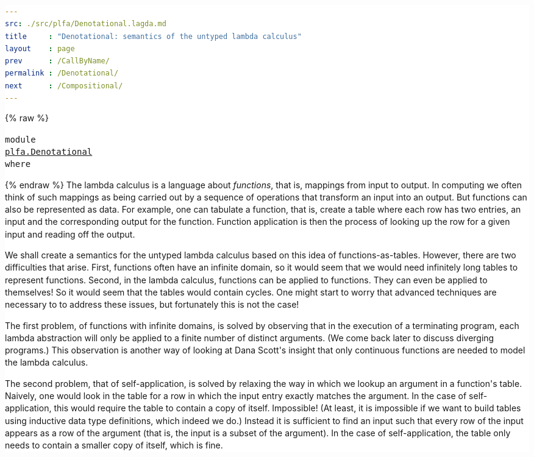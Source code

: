 ```yaml
---
src: ./src/plfa/Denotational.lagda.md
title     : "Denotational: semantics of the untyped lambda calculus"
layout    : page
prev      : /CallByName/
permalink : /Denotational/
next      : /Compositional/
---
```


{% raw %}<pre class="Agda"><a id="180" class="Keyword">module</a> <a id="187" href="{% endraw %}{{ site.baseurl }}{% link out/plfa/Denotational.md %}{% raw %}" class="Module">plfa.Denotational</a> <a id="205" class="Keyword">where</a>
</pre>{% endraw %}
The lambda calculus is a language about _functions_, that is, mappings
from input to output. In computing we often think of such
mappings as being carried out by a sequence of
operations that transform an input into an output.  But
functions can also be represented as data. For example, one
can tabulate a function, that is, create a table where each row has
two entries, an input and the corresponding output for the function.
Function application is then the process of looking up the row for
a given input and reading off the output.

We shall create a semantics for the untyped lambda calculus based on
this idea of functions-as-tables. However, there are two difficulties
that arise. First, functions often have an infinite domain, so it
would seem that we would need infinitely long tables to represent
functions. Second, in the lambda calculus, functions can be applied to
functions. They can even be applied to themselves! So it would seem
that the tables would contain cycles. One might start to worry that
advanced techniques are necessary to to address these issues, but
fortunately this is not the case!

The first problem, of functions with infinite domains, is solved by
observing that in the execution of a terminating program, each lambda
abstraction will only be applied to a finite number of distinct
arguments. (We come back later to discuss diverging programs.) This
observation is another way of looking at Dana Scott's insight that
only continuous functions are needed to model the lambda calculus.

The second problem, that of self-application, is solved by relaxing
the way in which we lookup an argument in a function's table.
Naively, one would look in the table for a row in which the input
entry exactly matches the argument. In the case of self-application,
this would require the table to contain a copy of itself. Impossible!
(At least, it is impossible if we want to build tables using inductive
data type definitions, which indeed we do.)  Instead it is sufficient
to find an input such that every row of the input appears as a row of
the argument (that is, the input is a subset of the argument).  In the
case of self-application, the table only needs to contain a smaller
copy of itself, which is fine.
